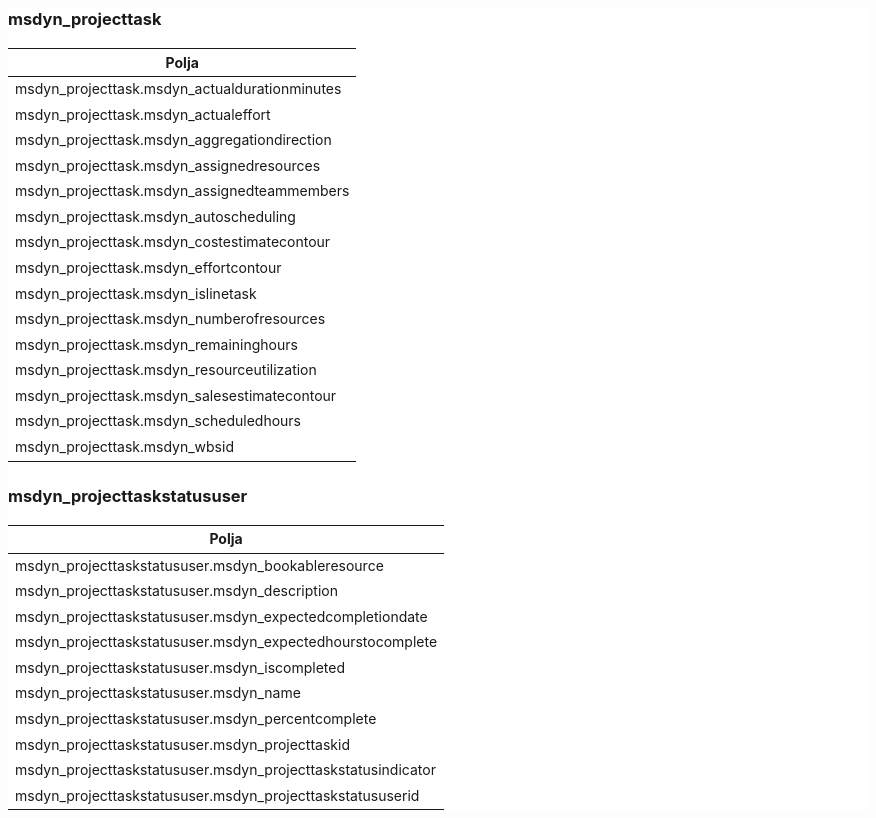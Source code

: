 
### <a name="msdyn_projecttask"></a>msdyn_projecttask

| Polja                                                    |
|-----------------------------------------------------------------------------------------------|
| msdyn_projecttask.msdyn_actualdurationminutes                                                 |
| msdyn_projecttask.msdyn_actualeffort                                                          |
| msdyn_projecttask.msdyn_aggregationdirection                                                  |
| msdyn_projecttask.msdyn_assignedresources                                                     |
| msdyn_projecttask.msdyn_assignedteammembers                                                   |
| msdyn_projecttask.msdyn_autoscheduling                                                        |
| msdyn_projecttask.msdyn_costestimatecontour                                                   |
| msdyn_projecttask.msdyn_effortcontour                                                         |
| msdyn_projecttask.msdyn_islinetask                                                            |
| msdyn_projecttask.msdyn_numberofresources                                                     |
| msdyn_projecttask.msdyn_remaininghours                                                        |
| msdyn_projecttask.msdyn_resourceutilization                                                   |
| msdyn_projecttask.msdyn_salesestimatecontour                                                  |
| msdyn_projecttask.msdyn_scheduledhours                                                        |
| msdyn_projecttask.msdyn_wbsid                                                                 |

### <a name="msdyn_projecttaskstatususer"></a>msdyn_projecttaskstatususer

| Polja                                                    |
|-----------------------------------------------------------------------------------------------|
| msdyn_projecttaskstatususer.msdyn_bookableresource                                            |
| msdyn_projecttaskstatususer.msdyn_description                                                 |
| msdyn_projecttaskstatususer.msdyn_expectedcompletiondate                                      |
| msdyn_projecttaskstatususer.msdyn_expectedhourstocomplete                                     |
| msdyn_projecttaskstatususer.msdyn_iscompleted                                                 |
| msdyn_projecttaskstatususer.msdyn_name                                                        |
| msdyn_projecttaskstatususer.msdyn_percentcomplete                                             |
| msdyn_projecttaskstatususer.msdyn_projecttaskid                                               |
| msdyn_projecttaskstatususer.msdyn_projecttaskstatusindicator                                  |
| msdyn_projecttaskstatususer.msdyn_projecttaskstatususerid                                     |

